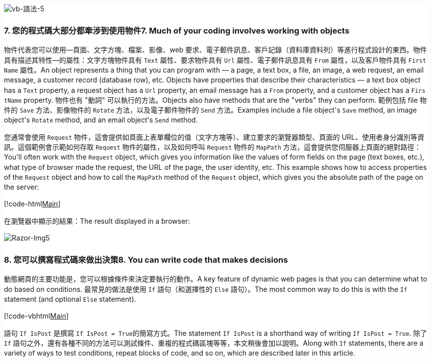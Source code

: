 ![vb-語法-5](introducing-razor-syntax-vb/_static/image5.jpg)

### <a name="7-much-of-your-coding-involves-working-with-objects"></a><span data-ttu-id="8d22b-159">7. 您的程式碼大部分都牽涉到使用物件</span><span class="sxs-lookup"><span data-stu-id="8d22b-159">7. Much of your coding involves working with objects</span></span>

<span data-ttu-id="8d22b-160">物件代表您可以使用&#8212;頁面、文字方塊、檔案、影像、web 要求、電子郵件訊息、客戶記錄（資料庫資料列）等進行程式設計的東西。物件具有描述其特性&#8212;的屬性：文字方塊物件具有 `Text` 屬性、要求物件具有 `Url` 屬性、電子郵件訊息具有 `From` 屬性，以及客戶物件具有 `FirstName` 屬性。</span><span class="sxs-lookup"><span data-stu-id="8d22b-160">An object represents a thing that you can program with &#8212; a page, a text box, a file, an image, a web request, an email message, a customer record (database row), etc. Objects have properties that describe their characteristics &#8212; a text box object has a `Text` property, a request object has a `Url` property, an email message has a `From` property, and a customer object has a `FirstName` property.</span></span> <span data-ttu-id="8d22b-161">物件也有 &quot;動詞&quot; 可以執行的方法。</span><span class="sxs-lookup"><span data-stu-id="8d22b-161">Objects also have methods that are the &quot;verbs&quot; they can perform.</span></span> <span data-ttu-id="8d22b-162">範例包括 file 物件的 `Save` 方法、影像物件的 `Rotate` 方法，以及電子郵件物件的 `Send` 方法。</span><span class="sxs-lookup"><span data-stu-id="8d22b-162">Examples include a file object's `Save` method, an image object's `Rotate` method, and an email object's `Send` method.</span></span>

<span data-ttu-id="8d22b-163">您通常會使用 `Request` 物件，這會提供如頁面上表單欄位的值（文字方塊等）、建立要求的瀏覽器類型、頁面的 URL、使用者身分識別等資訊。這個範例會示範如何存取 `Request` 物件的屬性，以及如何呼叫 `Request` 物件的 `MapPath` 方法，這會提供您伺服器上頁面的絕對路徑：</span><span class="sxs-lookup"><span data-stu-id="8d22b-163">You'll often work with the `Request` object, which gives you information like the values of form fields on the page (text boxes, etc.), what type of browser made the request, the URL of the page, the user identity, etc. This example shows how to access properties of the `Request` object and how to call the `MapPath` method of the `Request` object, which gives you the absolute path of the page on the server:</span></span>

[!code-html[Main](introducing-razor-syntax-vb/samples/sample8.html)]

<span data-ttu-id="8d22b-164">在瀏覽器中顯示的結果：</span><span class="sxs-lookup"><span data-stu-id="8d22b-164">The result displayed in a browser:</span></span>

![Razor-Img5](introducing-razor-syntax-vb/_static/image6.jpg)

### <a name="8-you-can-write-code-that-makes-decisions"></a><span data-ttu-id="8d22b-166">8. 您可以撰寫程式碼來做出決策</span><span class="sxs-lookup"><span data-stu-id="8d22b-166">8. You can write code that makes decisions</span></span>

<span data-ttu-id="8d22b-167">動態網頁的主要功能是，您可以根據條件來決定要執行的動作。</span><span class="sxs-lookup"><span data-stu-id="8d22b-167">A key feature of dynamic web pages is that you can determine what to do based on conditions.</span></span> <span data-ttu-id="8d22b-168">最常見的做法是使用 `If` 語句（和選擇性的 `Else` 語句）。</span><span class="sxs-lookup"><span data-stu-id="8d22b-168">The most common way to do this is with the `If` statement (and optional `Else` statement).</span></span>

[!code-vbhtml[Main](introducing-razor-syntax-vb/samples/sample9.vbhtml)]

<span data-ttu-id="8d22b-169">語句 `If IsPost` 是撰寫 `If IsPost = True`的簡寫方式。</span><span class="sxs-lookup"><span data-stu-id="8d22b-169">The statement `If IsPost` is a shorthand way of writing `If IsPost = True`.</span></span> <span data-ttu-id="8d22b-170">除了 `If` 語句之外，還有各種不同的方法可以測試條件、重複的程式碼區塊等等，本文稍後會加以說明。</span><span class="sxs-lookup"><span data-stu-id="8d22b-170">Along with `If` statements, there are a variety of ways to test conditions, repeat blocks of code, and so on, which are described later in this article.</span></span>
